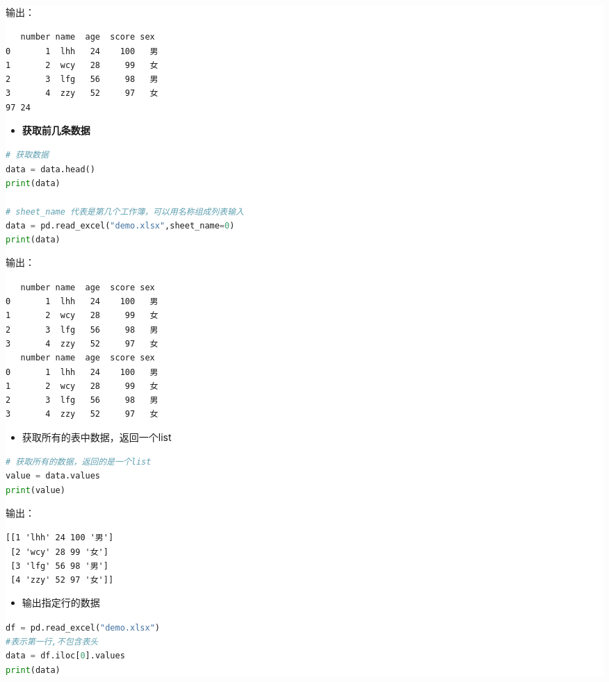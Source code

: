 输出：

```shell
   number name  age  score sex
0       1  lhh   24    100   男
1       2  wcy   28     99   女
2       3  lfg   56     98   男
3       4  zzy   52     97   女
97 24
```

* **获取前几条数据**

```python
# 获取数据
data = data.head()
print(data)

# sheet_name 代表是第几个工作簿，可以用名称组成列表输入
data = pd.read_excel("demo.xlsx",sheet_name=0)
print(data)
```

输出：

```shell
   number name  age  score sex
0       1  lhh   24    100   男
1       2  wcy   28     99   女
2       3  lfg   56     98   男
3       4  zzy   52     97   女
   number name  age  score sex
0       1  lhh   24    100   男
1       2  wcy   28     99   女
2       3  lfg   56     98   男
3       4  zzy   52     97   女
```

* 获取所有的表中数据，返回一个list

```python
# 获取所有的数据，返回的是一个list
value = data.values
print(value)
```

输出：

```shell
[[1 'lhh' 24 100 '男']
 [2 'wcy' 28 99 '女']
 [3 'lfg' 56 98 '男']
 [4 'zzy' 52 97 '女']]
```

* 输出指定行的数据

```python
df = pd.read_excel("demo.xlsx")
#表示第一行,不包含表头
data = df.iloc[0].values
print(data)
```
